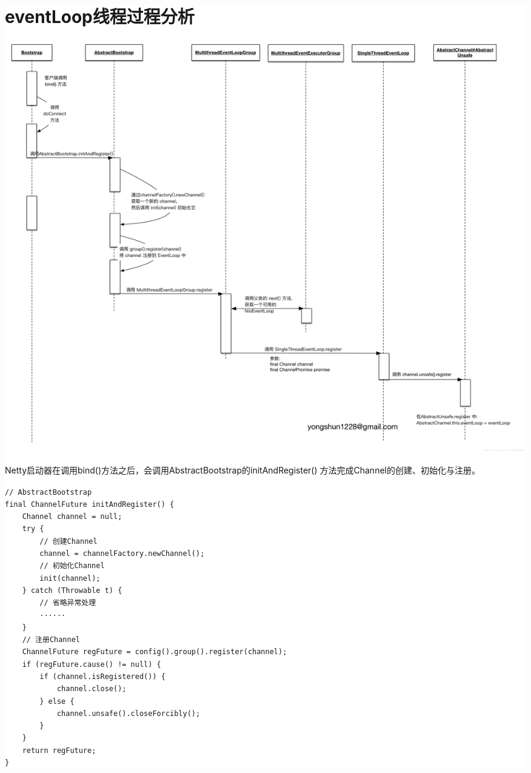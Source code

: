 # eventLoop线程过程分析

![](/images/Netty/Netty启动流程.png)

Netty启动器在调用bind()方法之后，会调用AbstractBootstrap的initAndRegister() 方法完成Channel的创建、初始化与注册。
```
// AbstractBootstrap
final ChannelFuture initAndRegister() {
    Channel channel = null;
    try {
        // 创建Channel
        channel = channelFactory.newChannel(); 
        // 初始化Channel
        init(channel); 
    } catch (Throwable t) {
        // 省略异常处理
        ······
    }
    // 注册Channel
    ChannelFuture regFuture = config().group().register(channel); 
    if (regFuture.cause() != null) {
        if (channel.isRegistered()) {
            channel.close();
        } else {
            channel.unsafe().closeForcibly();
        }
    } 
    return regFuture;
}
```